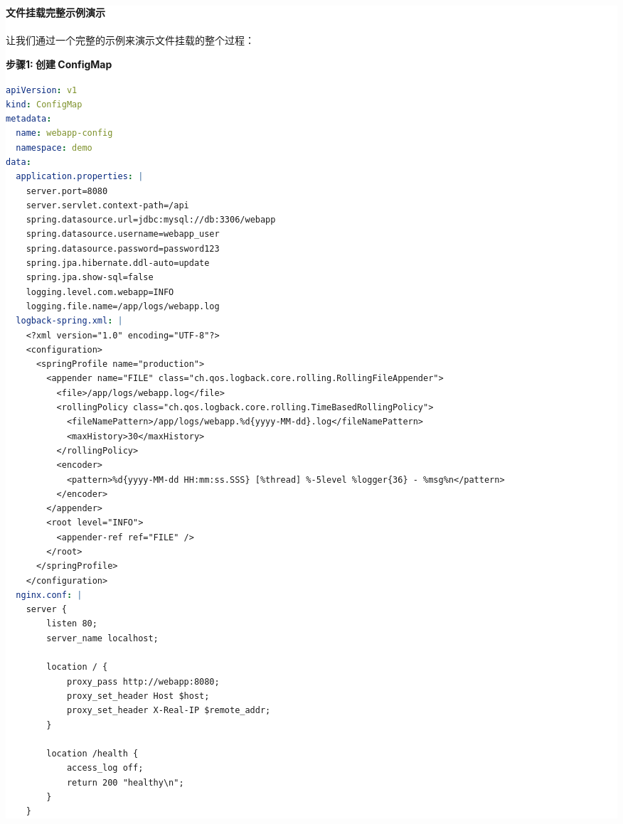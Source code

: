 #### 文件挂载完整示例演示

让我们通过一个完整的示例来演示文件挂载的整个过程：

**步骤1: 创建 ConfigMap**
```yaml
apiVersion: v1
kind: ConfigMap
metadata:
  name: webapp-config
  namespace: demo
data:
  application.properties: |
    server.port=8080
    server.servlet.context-path=/api
    spring.datasource.url=jdbc:mysql://db:3306/webapp
    spring.datasource.username=webapp_user
    spring.datasource.password=password123
    spring.jpa.hibernate.ddl-auto=update
    spring.jpa.show-sql=false
    logging.level.com.webapp=INFO
    logging.file.name=/app/logs/webapp.log
  logback-spring.xml: |
    <?xml version="1.0" encoding="UTF-8"?>
    <configuration>
      <springProfile name="production">
        <appender name="FILE" class="ch.qos.logback.core.rolling.RollingFileAppender">
          <file>/app/logs/webapp.log</file>
          <rollingPolicy class="ch.qos.logback.core.rolling.TimeBasedRollingPolicy">
            <fileNamePattern>/app/logs/webapp.%d{yyyy-MM-dd}.log</fileNamePattern>
            <maxHistory>30</maxHistory>
          </rollingPolicy>
          <encoder>
            <pattern>%d{yyyy-MM-dd HH:mm:ss.SSS} [%thread] %-5level %logger{36} - %msg%n</pattern>
          </encoder>
        </appender>
        <root level="INFO">
          <appender-ref ref="FILE" />
        </root>
      </springProfile>
    </configuration>
  nginx.conf: |
    server {
        listen 80;
        server_name localhost;
        
        location / {
            proxy_pass http://webapp:8080;
            proxy_set_header Host $host;
            proxy_set_header X-Real-IP $remote_addr;
        }
        
        location /health {
            access_log off;
            return 200 "healthy\n";
        }
    }
```
